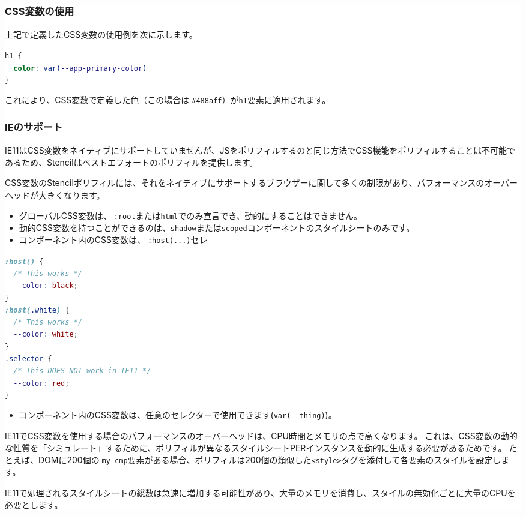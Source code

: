 ### CSS変数の使用

上記で定義したCSS変数の使用例を次に示します。

```css
h1 {
  color: var(--app-primary-color)
}
```

これにより、CSS変数で定義した色（この場合は `#488aff`）が`h1`要素に適用されます。

### IEのサポート

IE11はCSS変数をネイティブにサポートしていませんが、JSをポリフィルするのと同じ方法でCSS機能をポリフィルすることは不可能であるため、Stencilはベストエフォートのポリフィルを提供します。

CSS変数のStencilポリフィルには、それをネイティブにサポートするブラウザーに関して多くの制限があり、パフォーマンスのオーバーヘッドが大きくなります。

- グローバルCSS変数は、 `:root`または`html`でのみ宣言でき、動的にすることはできません。
- 動的CSS変数を持つことができるのは、`shadow`または`scoped`コンポーネントのスタイルシートのみです。
- コンポーネント内のCSS変数は、 `:host(...)`セレ

```css
:host() {
  /* This works */
  --color: black;
}
:host(.white) {
  /* This works */
  --color: white;
}
.selector {
  /* This DOES NOT work in IE11 */
  --color: red;
}
```


- コンポーネント内のCSS変数は、任意のセレクターで使用できます(`var(--thing)`)。

IE11でCSS変数を使用する場合のパフォーマンスのオーバーヘッドは、CPU時間とメモリの点で高くなります。 これは、CSS変数の動的な性質を「シミュレート」するために、ポリフィルが異なるスタイルシートPERインスタンスを動的に生成する必要があるためです。 たとえば、DOMに200個の `my-cmp`要素がある場合、ポリフィルは200個の類似した`<style>`タグを添付して各要素のスタイルを設定します。

IE11で処理されるスタイルシートの総数は急速に増加する可能性があり、大量のメモリを消費し、スタイルの無効化ごとに大量のCPUを必要とします。
